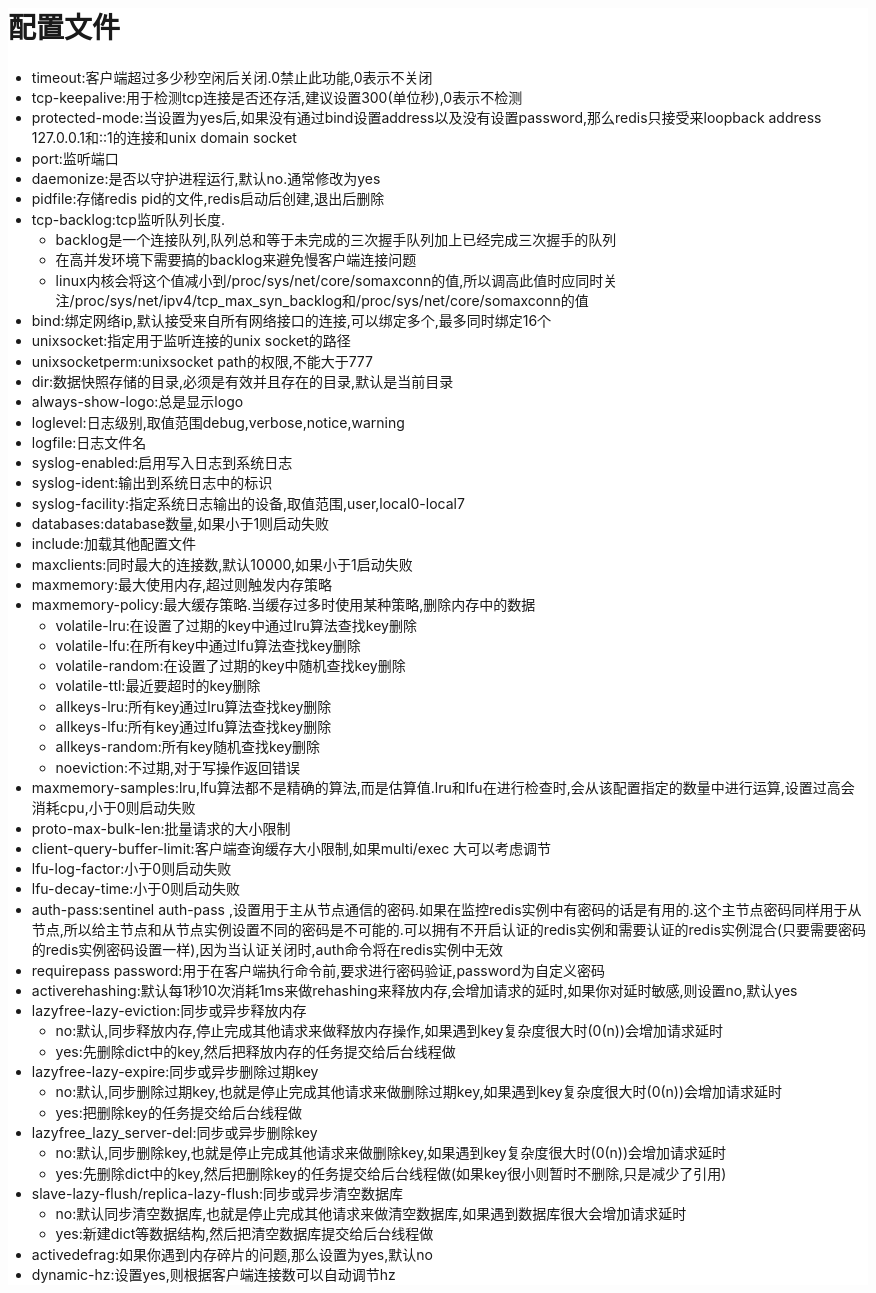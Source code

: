 

# 配置文件

* timeout:客户端超过多少秒空闲后关闭.0禁止此功能,0表示不关闭
* tcp-keepalive:用于检测tcp连接是否还存活,建议设置300(单位秒),0表示不检测
* protected-mode:当设置为yes后,如果没有通过bind设置address以及没有设置password,那么redis只接受来loopback address 127.0.0.1和::1的连接和unix domain socket
* port:监听端口
* daemonize:是否以守护进程运行,默认no.通常修改为yes
* pidfile:存储redis pid的文件,redis启动后创建,退出后删除
* tcp-backlog:tcp监听队列长度.
  * backlog是一个连接队列,队列总和等于未完成的三次握手队列加上已经完成三次握手的队列
  * 在高并发环境下需要搞的backlog来避免慢客户端连接问题
  * linux内核会将这个值减小到/proc/sys/net/core/somaxconn的值,所以调高此值时应同时关注/proc/sys/net/ipv4/tcp_max_syn_backlog和/proc/sys/net/core/somaxconn的值
* bind:绑定网络ip,默认接受来自所有网络接口的连接,可以绑定多个,最多同时绑定16个
* unixsocket:指定用于监听连接的unix socket的路径
* unixsocketperm:unixsocket path的权限,不能大于777
* dir:数据快照存储的目录,必须是有效并且存在的目录,默认是当前目录
* always-show-logo:总是显示logo
* loglevel:日志级别,取值范围debug,verbose,notice,warning
* logfile:日志文件名
* syslog-enabled:启用写入日志到系统日志
* syslog-ident:输出到系统日志中的标识
* syslog-facility:指定系统日志输出的设备,取值范围,user,local0-local7
* databases:database数量,如果小于1则启动失败
* include:加载其他配置文件
* maxclients:同时最大的连接数,默认10000,如果小于1启动失败
* maxmemory:最大使用内存,超过则触发内存策略
* maxmemory-policy:最大缓存策略.当缓存过多时使用某种策略,删除内存中的数据
  * volatile-lru:在设置了过期的key中通过lru算法查找key删除
  * volatile-lfu:在所有key中通过lfu算法查找key删除
  * volatile-random:在设置了过期的key中随机查找key删除
  * volatile-ttl:最近要超时的key删除
  * allkeys-lru:所有key通过lru算法查找key删除
  * allkeys-lfu:所有key通过lfu算法查找key删除
  * allkeys-random:所有key随机查找key删除
  * noeviction:不过期,对于写操作返回错误
* maxmemory-samples:lru,lfu算法都不是精确的算法,而是估算值.lru和lfu在进行检查时,会从该配置指定的数量中进行运算,设置过高会消耗cpu,小于0则启动失败
* proto-max-bulk-len:批量请求的大小限制
* client-query-buffer-limit:客户端查询缓存大小限制,如果multi/exec 大可以考虑调节
* lfu-log-factor:小于0则启动失败
* lfu-decay-time:小于0则启动失败
* auth-pass:sentinel auth-pass <master-name> <password>,设置用于主从节点通信的密码.如果在监控redis实例中有密码的话是有用的.这个主节点密码同样用于从节点,所以给主节点和从节点实例设置不同的密码是不可能的.可以拥有不开启认证的redis实例和需要认证的redis实例混合(只要需要密码的redis实例密码设置一样),因为当认证关闭时,auth命令将在redis实例中无效
* requirepass password:用于在客户端执行命令前,要求进行密码验证,password为自定义密码
* activerehashing:默认每1秒10次消耗1ms来做rehashing来释放内存,会增加请求的延时,如果你对延时敏感,则设置no,默认yes
* lazyfree-lazy-eviction:同步或异步释放内存
  * no:默认,同步释放内存,停止完成其他请求来做释放内存操作,如果遇到key复杂度很大时(0(n))会增加请求延时
  * yes:先删除dict中的key,然后把释放内存的任务提交给后台线程做
* lazyfree-lazy-expire:同步或异步删除过期key
  * no:默认,同步删除过期key,也就是停止完成其他请求来做删除过期key,如果遇到key复杂度很大时(0(n))会增加请求延时
  * yes:把删除key的任务提交给后台线程做
* lazyfree_lazy_server-del:同步或异步删除key
  * no:默认,同步删除key,也就是停止完成其他请求来做删除key,如果遇到key复杂度很大时(0(n))会增加请求延时
  * yes:先删除dict中的key,然后把删除key的任务提交给后台线程做(如果key很小则暂时不删除,只是减少了引用)
* slave-lazy-flush/replica-lazy-flush:同步或异步清空数据库
  * no:默认同步清空数据库,也就是停止完成其他请求来做清空数据库,如果遇到数据库很大会增加请求延时
  * yes:新建dict等数据结构,然后把清空数据库提交给后台线程做
* activedefrag:如果你遇到内存碎片的问题,那么设置为yes,默认no
* dynamic-hz:设置yes,则根据客户端连接数可以自动调节hz